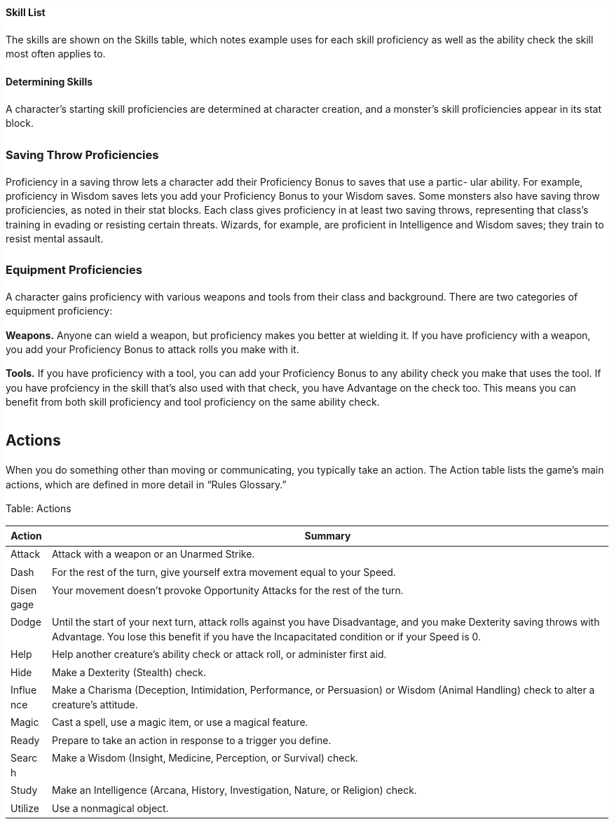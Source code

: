 #### Skill List

The skills are shown on the Skills table, which notes example uses for each skill proficiency as well as the ability check the skill most often applies to.

#### Determining Skills

A character’s starting skill proficiencies are determined at character creation, and a monster’s skill proficiencies appear in its stat block.

### Saving Throw Proficiencies

Proficiency in a saving throw lets a character add
their Proficiency Bonus to saves that use a partic-
ular ability. For example, proficiency in Wisdom
saves lets you add your Proficiency Bonus to your
Wisdom saves. Some monsters also have saving
throw proficiencies, as noted in their stat blocks.
  Each class gives proficiency in at least two saving
throws, representing that class’s training in evading
or resisting certain threats. Wizards, for example,
are proficient in Intelligence and Wisdom saves;
they train to resist mental assault.

### Equipment Proficiencies

A character gains proficiency with various weapons and tools from their class and background. There are two categories of equipment proficiency:

**Weapons.** Anyone can wield a weapon, but proficiency makes you better at wielding it. If you have proficiency with a weapon, you add your Proficiency Bonus to attack rolls you make with it.

**Tools.** If you have proficiency with a tool, you can add your Proficiency Bonus to any ability check you make that uses the tool. If you have profciency in the skill that’s also used with that check, you have Advantage on the check too. This means you can benefit from both skill proficiency and tool proficiency on the same ability check.

## Actions

When you do something other than moving or communicating, you typically take an action. The Action table lists the game’s main actions, which are defined in more detail in “Rules Glossary.”

Table: Actions

| Action    | Summary |
|-----------|-----------------------------------------------------------------------------------|
| Attack    | Attack with a weapon or an Unarmed Strike.                                        |
| Dash      | For the rest of the turn, give yourself extra movement equal to your Speed.       |
| Disengage | Your movement doesn’t provoke Opportunity Attacks for the rest of the turn.       |
| Dodge     | Until the start of your next turn, attack rolls against you have Disadvantage, and you make Dexterity saving throws with Advantage. You lose this benefit if you have the Incapacitated condition or if your Speed is 0. |
| Help      | Help another creature’s ability check or attack roll, or administer first aid.    |
| Hide      | Make a Dexterity (Stealth) check.                                                 |
| Influence | Make a Charisma (Deception, Intimidation, Performance, or Persuasion) or Wisdom (Animal Handling) check to alter a creature’s attitude. |
| Magic     | Cast a spell, use a magic item, or use a magical feature.                         |
| Ready     | Prepare to take an action in response to a trigger you define.                    |
| Search    | Make a Wisdom (Insight, Medicine, Perception, or Survival) check.                 |
| Study     | Make an Intelligence (Arcana, History, Investigation, Nature, or Religion) check. |
| Utilize   | Use a nonmagical object.                                                          |